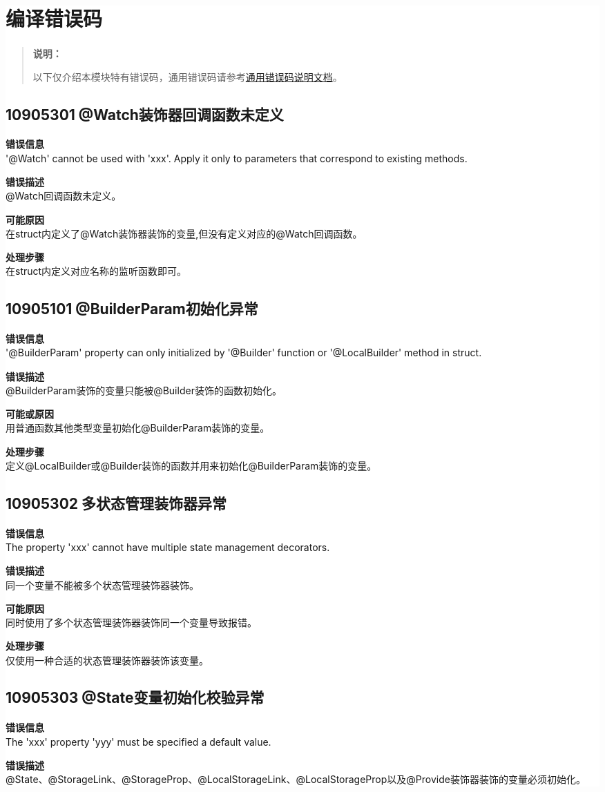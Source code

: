 # 编译错误码

> **说明：**
>
> 以下仅介绍本模块特有错误码，通用错误码请参考[通用错误码说明文档](../errorcode-universal.md)。

## 10905301 @Watch装饰器回调函数未定义
**错误信息**<br>
\'@Watch\' cannot be used with \'xxx\'. Apply it only to parameters that correspond to existing methods.  

**错误描述**<br>
@Watch回调函数未定义。

**可能原因**<br>
在struct内定义了@Watch装饰器装饰的变量,但没有定义对应的@Watch回调函数。

**处理步骤**<br>
在struct内定义对应名称的监听函数即可。

## 10905101 @BuilderParam初始化异常
**错误信息**<br>
\'@BuilderParam\' property can only initialized by \'@Builder\' function or \'@LocalBuilder\' method in struct.

**错误描述**<br>
@BuilderParam装饰的变量只能被@Builder装饰的函数初始化。

**可能或原因**<br> 
用普通函数其他类型变量初始化@BuilderParam装饰的变量。

**处理步骤**<br>
定义@LocalBuilder或@Builder装饰的函数并用来初始化@BuilderParam装饰的变量。

## 10905302 多状态管理装饰器异常
**错误信息**<br>
The property \'xxx\' cannot have multiple state management decorators.

**错误描述**<br>
同一个变量不能被多个状态管理装饰器装饰。

**可能原因**<br>
同时使用了多个状态管理装饰器装饰同一个变量导致报错。

**处理步骤**<br>
仅使用一种合适的状态管理装饰器装饰该变量。

## 10905303 @State变量初始化校验异常
**错误信息**<br>
The \'xxx\' property \'yyy\' must be specified a default value.

**错误描述**<br>
@State、@StorageLink、@StorageProp、@LocalStorageLink、@LocalStorageProp以及@Provide装饰器装饰的变量必须初始化。
